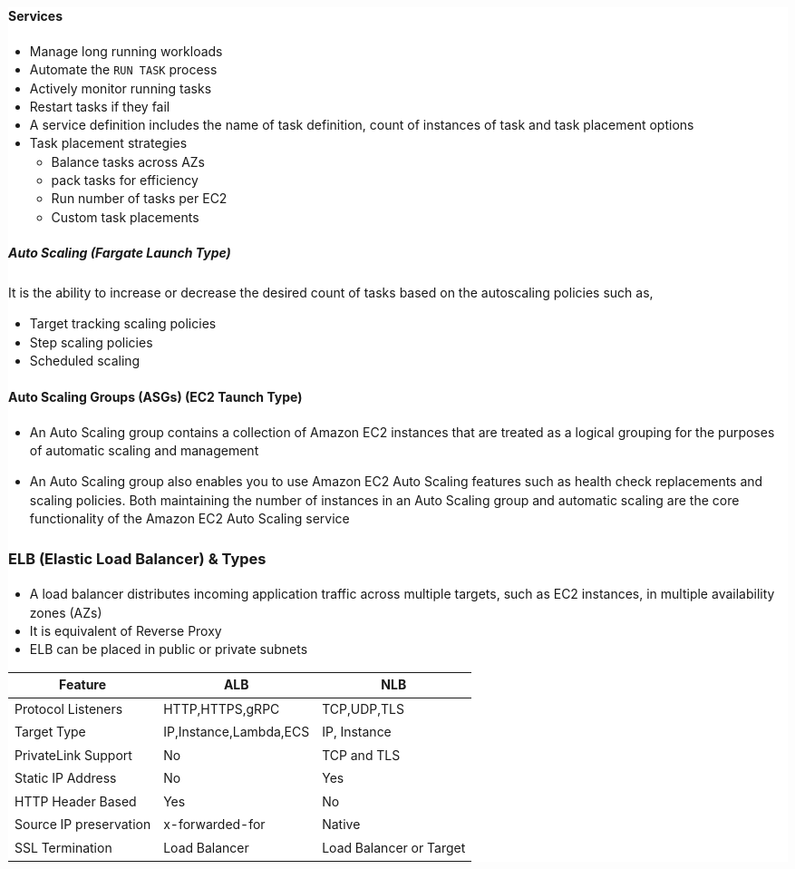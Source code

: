 #### Services

- Manage long running workloads
- Automate the `RUN TASK` process
- Actively monitor running tasks
- Restart tasks if they fail
- A service definition includes the name of task definition, count of instances of task and task placement options
- Task placement strategies
  - Balance tasks across AZs
  - pack tasks for efficiency
  - Run number of tasks per EC2
  - Custom task placements

##### Auto Scaling (Fargate Launch Type)

It is the ability to increase or decrease the desired count of tasks based on the autoscaling policies such as,

- Target tracking scaling policies
- Step scaling policies
- Scheduled scaling

#### Auto Scaling Groups (ASGs) (EC2 Taunch Type)

- An Auto Scaling group contains a collection of Amazon EC2 instances that are treated as a logical grouping for the purposes of automatic scaling and management

- An Auto Scaling group also enables you to use Amazon EC2 Auto Scaling features such as health check replacements and scaling policies. Both maintaining the number of instances in an Auto Scaling group and automatic scaling are the core functionality of the Amazon EC2 Auto Scaling service

### ELB (Elastic Load Balancer) & Types

- A load balancer distributes incoming application traffic across multiple targets, such as EC2 instances, in multiple availability zones (AZs)
- It is equivalent of Reverse Proxy
- ELB can be placed in public or private subnets

|Feature|ALB|NLB|
|-|-|-|
|Protocol Listeners |  HTTP,HTTPS,gRPC | TCP,UDP,TLS    |
| Target Type | IP,Instance,Lambda,ECS | IP, Instance |
|PrivateLink Support | No | TCP and TLS|
|Static IP Address | No | Yes |
| HTTP Header Based | Yes | No|
| Source IP preservation | x-forwarded-for | Native |
| SSL Termination | Load Balancer | Load Balancer or Target |
